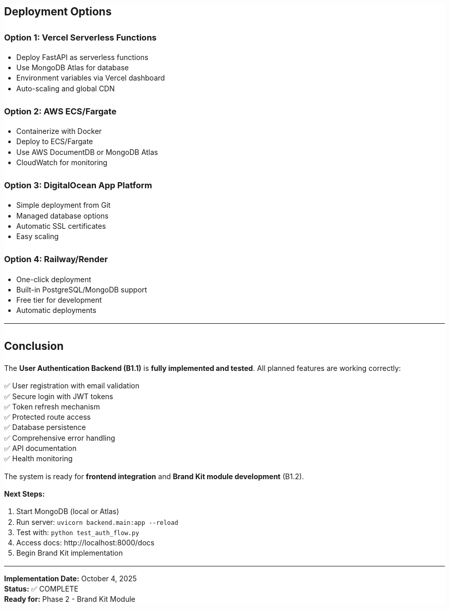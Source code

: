 
## Deployment Options

### Option 1: Vercel Serverless Functions
- Deploy FastAPI as serverless functions
- Use MongoDB Atlas for database
- Environment variables via Vercel dashboard
- Auto-scaling and global CDN

### Option 2: AWS ECS/Fargate
- Containerize with Docker
- Deploy to ECS/Fargate
- Use AWS DocumentDB or MongoDB Atlas
- CloudWatch for monitoring

### Option 3: DigitalOcean App Platform
- Simple deployment from Git
- Managed database options
- Automatic SSL certificates
- Easy scaling

### Option 4: Railway/Render
- One-click deployment
- Built-in PostgreSQL/MongoDB support
- Free tier for development
- Automatic deployments

---

## Conclusion

The **User Authentication Backend (B1.1)** is **fully implemented and tested**. All planned features are working correctly:

✅ User registration with email validation  
✅ Secure login with JWT tokens  
✅ Token refresh mechanism  
✅ Protected route access  
✅ Database persistence  
✅ Comprehensive error handling  
✅ API documentation  
✅ Health monitoring

The system is ready for **frontend integration** and **Brand Kit module development** (B1.2).

**Next Steps:**
1. Start MongoDB (local or Atlas)
2. Run server: `uvicorn backend.main:app --reload`
3. Test with: `python test_auth_flow.py`
4. Access docs: http://localhost:8000/docs
5. Begin Brand Kit implementation

---

**Implementation Date:** October 4, 2025  
**Status:** ✅ COMPLETE  
**Ready for:** Phase 2 - Brand Kit Module
